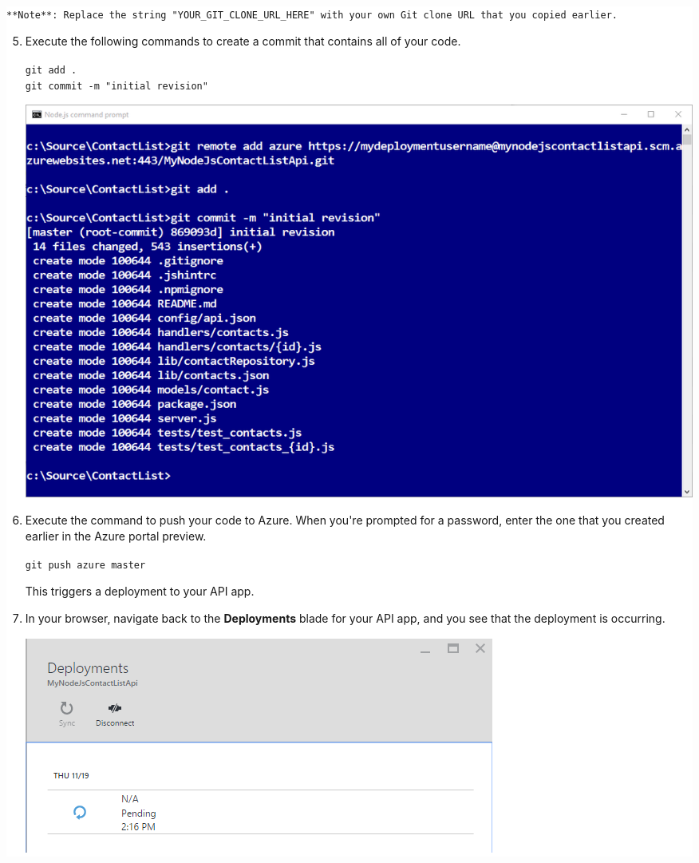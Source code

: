     **Note**: Replace the string "YOUR_GIT_CLONE_URL_HERE" with your own Git clone URL that you copied earlier. 
5. Execute the following commands to create a commit that contains all of your code. 

    ```
    git add .
    git commit -m "initial revision"
    ```

    ![Git Commit Output](./media/app-service-api-nodejs-api-app/git-commit-output.png)
6. Execute the command to push your code to Azure. When you're prompted for a password, enter the one that you created earlier in the Azure portal preview.

    ```
    git push azure master
    ```

    This triggers a deployment to your API app.  
7. In your browser, navigate back to the **Deployments** blade for your API app, and you see that the deployment is occurring. 

    ![Deployment Happening](./media/app-service-api-nodejs-api-app/deployment-happening.png)
